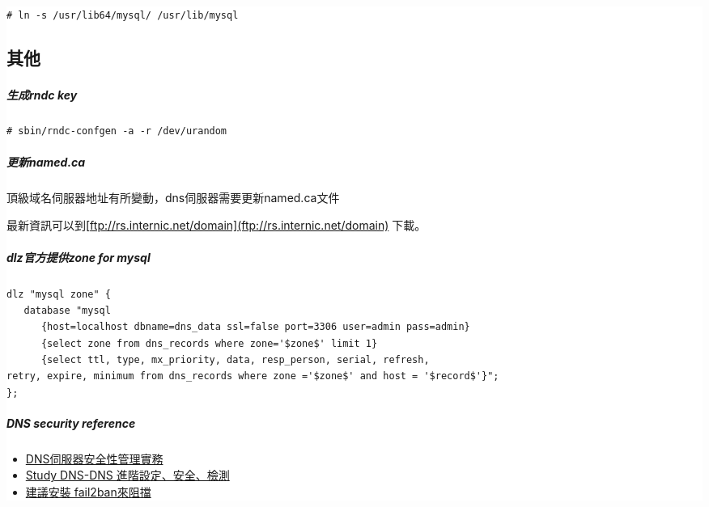 `# ln -s /usr/lib64/mysql/ /usr/lib/mysql`


## 其他
##### 生成rndc key
`# sbin/rndc-confgen -a -r /dev/urandom`

##### 更新named.ca
頂級域名伺服器地址有所變動，dns伺服器需要更新named.ca文件

最新資訊可以到[ftp://rs.internic.net/domain](ftp://rs.internic.net/domain) 下載。

##### dlz官方提供zone for mysql

```
dlz "mysql zone" {
   database "mysql
      {host=localhost dbname=dns_data ssl=false port=3306 user=admin pass=admin}
      {select zone from dns_records where zone='$zone$' limit 1}
      {select ttl, type, mx_priority, data, resp_person, serial, refresh,
retry, expire, minimum from dns_records where zone ='$zone$' and host = '$record$'}";
};
```

##### DNS security reference
- [DNS伺服器安全性管理實務](http://www.lijyyh.com/2012/07/dns-dns-server-security-management.html)
- [Study DNS-DNS 進階設定、安全、檢測](http://wiki.weithenn.org/cgi-bin/wiki.pl?Study_DNS-DNS_%E9%80%B2%E9%9A%8E%E8%A8%AD%E5%AE%9A%E3%80%81%E5%AE%89%E5%85%A8%E3%80%81%E6%AA%A2%E6%B8%AC)
- [建議安裝 fail2ban來阻擋](https://dotblogs.com.tw/jerrymow/2013/04/25/102283)
